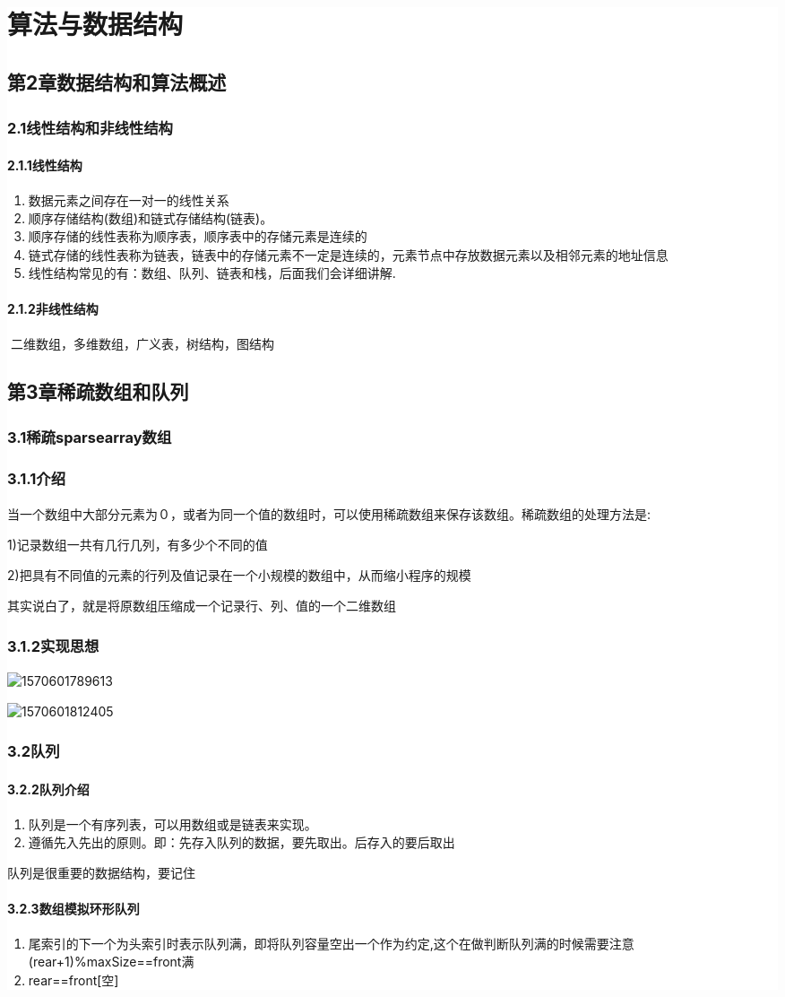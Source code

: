 # 算法与数据结构

## 第2章数据结构和算法概述

### 2.1线性结构和非线性结构

#### 2.1.1线性结构

1. 数据元素之间存在一对一的线性关系
2. 顺序存储结构(数组)和链式存储结构(链表)。
3. 顺序存储的线性表称为顺序表，顺序表中的存储元素是连续的
4. 链式存储的线性表称为链表，链表中的存储元素不一定是连续的，元素节点中存放数据元素以及相邻元素的地址信息
5. 线性结构常见的有：数组、队列、链表和栈，后面我们会详细讲解.

#### 2.1.2非线性结构

​	二维数组，多维数组，广义表，树结构，图结构

## 第3章稀疏数组和队列

### 3.1稀疏sparsearray数组

### 3.1.1介绍

当一个数组中大部分元素为０，或者为同一个值的数组时，可以使用稀疏数组来保存该数组。稀疏数组的处理方法是:

1)记录数组一共有几行几列，有多少个不同的值

2)把具有不同值的元素的行列及值记录在一个小规模的数组中，从而缩小程序的规模

其实说白了，就是将原数组压缩成一个记录行、列、值的一个二维数组

### 3.1.2实现思想

![1570601789613](D:\学习笔记\数据结构和算法\images\1570601789613.png)

![1570601812405](D:\学习笔记\数据结构和算法\images\1570601812405.png)

### 3.2队列

#### 3.2.2队列介绍

1. 队列是一个有序列表，可以用数组或是链表来实现。
2. 遵循先入先出的原则。即：先存入队列的数据，要先取出。后存入的要后取出

队列是很重要的数据结构，要记住

#### 3.2.3数组模拟环形队列

1. 尾索引的下一个为头索引时表示队列满，即将队列容量空出一个作为约定,这个在做判断队列满的时候需要注意(rear+1)%maxSize==front满
2. rear==front[空]
